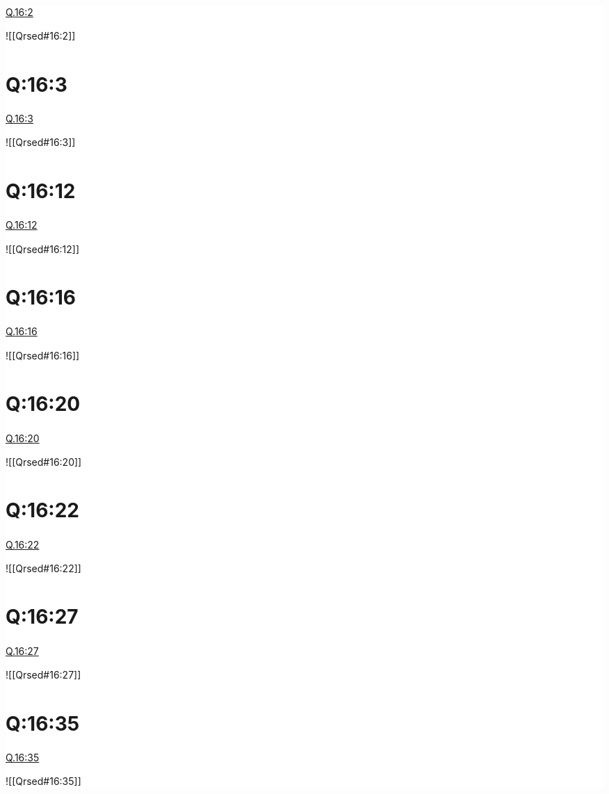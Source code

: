 [Q.16:2](https://quran.com/16:2/tafsirs/ar-tafsir-al-tabari)

![[Qrsed#16:2]]

# Q:16:3

[Q.16:3](https://quran.com/16:3/tafsirs/ar-tafsir-al-tabari)

![[Qrsed#16:3]]

# Q:16:12

[Q.16:12](https://quran.com/16:12/tafsirs/ar-tafsir-al-tabari)

![[Qrsed#16:12]]

# Q:16:16

[Q.16:16](https://quran.com/16:16/tafsirs/ar-tafsir-al-tabari)

![[Qrsed#16:16]]

# Q:16:20

[Q.16:20](https://quran.com/16:20/tafsirs/ar-tafsir-al-tabari)

![[Qrsed#16:20]]

# Q:16:22

[Q.16:22](https://quran.com/16:22/tafsirs/ar-tafsir-al-tabari)

![[Qrsed#16:22]]

# Q:16:27

[Q.16:27](https://quran.com/16:27/tafsirs/ar-tafsir-al-tabari)

![[Qrsed#16:27]]

# Q:16:35

[Q.16:35](https://quran.com/16:35/tafsirs/ar-tafsir-al-tabari)

![[Qrsed#16:35]]
